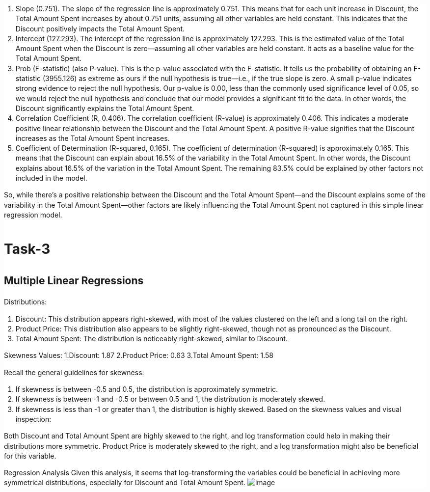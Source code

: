 1. Slope (0.751). The slope of the regression line is approximately 0.751. This means that for each unit increase in Discount, the Total Amount Spent increases by about 0.751 units, assuming all other variables are held constant. This indicates that the Discount positively impacts the Total Amount Spent.
2. Intercept (127.293). The intercept of the regression line is approximately 127.293. This is the estimated value of the Total Amount Spent when the Discount is zero—assuming all other variables are held constant. It acts as a baseline value for the Total Amount Spent.
3. Prob (F-statistic) (also P-value). This is the p-value associated with the F-statistic. It tells us the probability of obtaining an F-statistic (3955.126) as extreme as ours if the null hypothesis is true—i.e., if the true slope is zero. A small p-value indicates strong evidence to reject the null hypothesis. Our p-value is 0.00, less than the commonly used significance level of 0.05, so we would reject the null hypothesis and conclude that our model provides a significant fit to the data. In other words, the Discount significantly explains the Total Amount Spent.
4. Correlation Coefficient (R, 0.406). The correlation coefficient (R-value) is approximately 0.406. This indicates a moderate positive linear relationship between the Discount and the Total Amount Spent. A positive R-value signifies that the Discount increases as the Total Amount Spent increases.
5. Coefficient of Determination (R-squared, 0.165). The coefficient of determination (R-squared) is approximately 0.165. This means that the Discount can explain about 16.5% of the variability in the Total Amount Spent. In other words, the Discount explains about 16.5% of the variation in the Total Amount Spent. The remaining 83.5% could be explained by other factors not included in the model.
   
So, while there’s a positive relationship between the Discount and the Total Amount Spent—and the Discount explains some of the variability in the Total Amount Spent—other factors are likely influencing the Total Amount Spent not captured in this simple linear regression model.

# Task-3
## Multiple Linear Regressions
Distributions:
1. Discount: This distribution appears right-skewed, with most of the values clustered on the left and a long tail on the right.
2. Product Price: This distribution also appears to be slightly right-skewed, though not as pronounced as the Discount.
3. Total Amount Spent: The distribution is noticeably right-skewed, similar to Discount.
   
Skewness Values:
1.Discount: 1.87
2.Product Price: 0.63
3.Total Amount Spent: 1.58

Recall the general guidelines for skewness:
1. If skewness is between -0.5 and 0.5, the distribution is approximately symmetric.
2. If skewness is between -1 and -0.5 or between 0.5 and 1, the distribution is moderately skewed.
3. If skewness is less than -1 or greater than 1, the distribution is highly skewed.
Based on the skewness values and visual inspection:

Both Discount and Total Amount Spent are highly skewed to the right, and log transformation could help in making their distributions more symmetric.
Product Price is moderately skewed to the right, and a log transformation might also be beneficial for this variable.
 

Regression Analysis
Given this analysis, it seems that log-transforming the variables could be beneficial in achieving more symmetrical distributions, especially for Discount and Total Amount Spent.
![image](https://github.com/anubhav1535/Regression-Analysis-in-Excel/assets/64795358/1e8598a6-e82f-49f2-bb9e-0cb53918b482)
